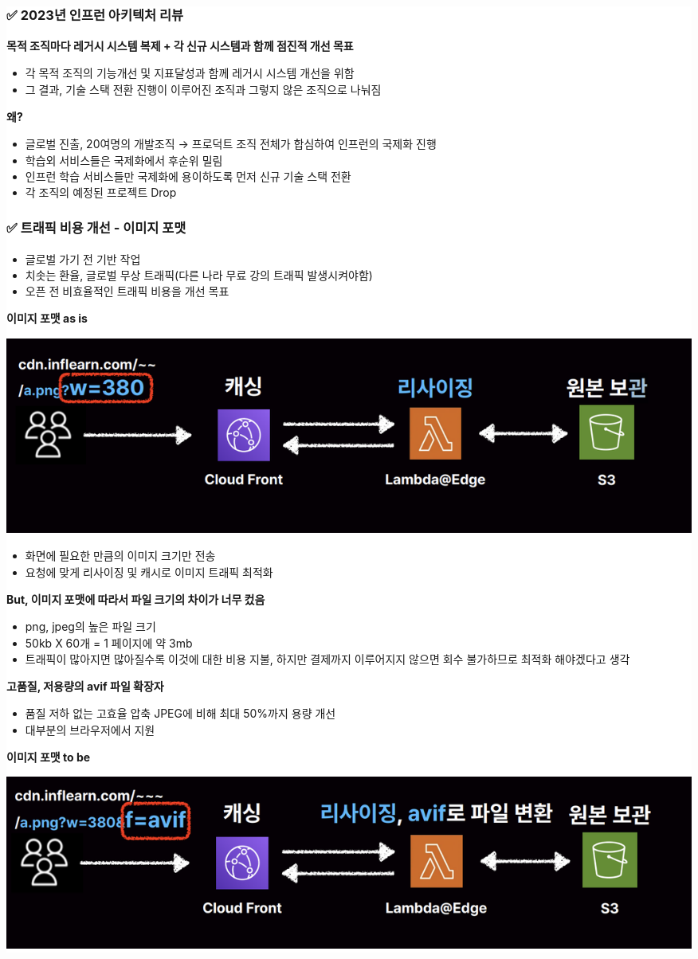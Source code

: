 ### ✅ 2023년 인프런 아키텍처 리뷰

**목적 조직마다 레거시 시스템 복제 + 각 신규 시스템과 함께 점진적 개선 목표**

- 각 목적 조직의 기능개선 및 지표달성과 함께 레거시 시스템 개선을 위함
- 그 결과, 기술 스택 전환 진행이 이루어진 조직과 그렇지 않은 조직으로 나눠짐

**왜?**

- 글로벌 진출, 20여명의 개발조직 → 프로덕트 조직 전체가 합심하여 인프런의 국제화 진행
- 학습외 서비스들은 국제화에서 후순위 밀림
- 인프런 학습 서비스들만 국제화에 용이하도록 먼저 신규 기술 스택 전환
- 각 조직의 예정된 프로젝트 Drop

### ✅ 트래픽 비용 개선 - 이미지 포맷

- 글로벌 가기 전 기반 작업
- 치솟는 환율, 글로벌 무상 트래픽(다른 나라 무료 강의 트래픽 발생시켜야함)
- 오픈 전 비효율적인 트래픽 비용을 개선 목표

**이미지 포맷 as is**

![1.png](../.images/inflearn_2425_1.png)

- 화면에 필요한 만큼의 이미지 크기만 전송
- 요청에 맞게 리사이징 및 캐시로 이미지 트래픽 최적화

**But, 이미지 포맷에 따라서 파일 크기의 차이가 너무 컸음**

- png, jpeg의 높은 파일 크기
- 50kb X 60개 = 1 페이지에 약 3mb
- 트래픽이 많아지면 많아질수록 이것에 대한 비용 지불, 하지만 결제까지 이루어지지 않으면 회수 불가하므로 최적화 해야겠다고 생각

**고품질, 저용량의 avif 파일 확장자**

- 품질 저하 없는 고효율 압축 JPEG에 비해 최대 50%까지 용량 개선
- 대부분의 브라우저에서 지원

**이미지 포맷 to be**

![1.png](../.images/inflearn_2425_2.png)
